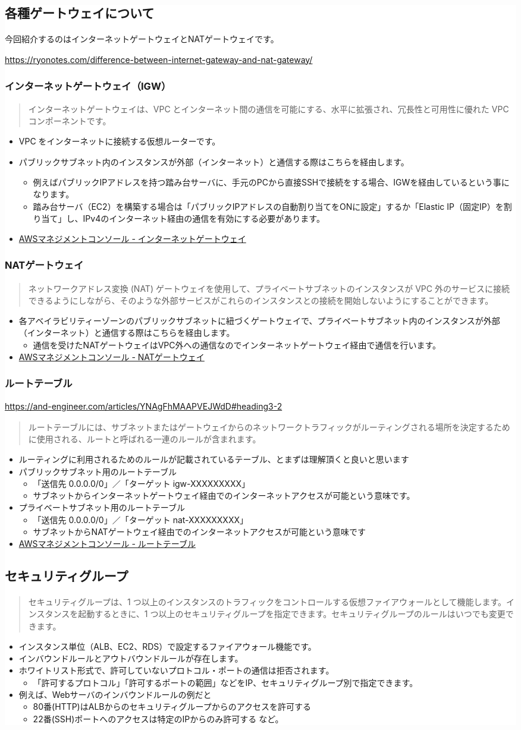 ## 各種ゲートウェイについて

今回紹介するのはインターネットゲートウェイとNATゲートウェイです。

<https://ryonotes.com/difference-between-internet-gateway-and-nat-gateway/>

### インターネットゲートウェイ（IGW）

> インターネットゲートウェイは、VPC とインターネット間の通信を可能にする、水平に拡張され、冗長性と可用性に優れた VPC コンポーネントです。

- VPC をインターネットに接続する仮想ルーターです。
- パブリックサブネット内のインスタンスが外部（インターネット）と通信する際はこちらを経由します。
  - 例えばパブリックIPアドレスを持つ踏み台サーバに、手元のPCから直接SSHで接続をする場合、IGWを経由しているという事になります。
  - 踏み台サーバ（EC2）を構築する場合は「パブリックIPアドレスの自動割り当てをONに設定」するか「Elastic IP（固定IP）を割り当て」し、IPv4のインターネット経由の通信を有効にする必要があります。

- [AWSマネジメントコンソール - インターネットゲートウェイ](https://ap-northeast-1.console.aws.amazon.com/vpc/home?region=ap-northeast-1#igws:)

### NATゲートウェイ

> ネットワークアドレス変換 (NAT) ゲートウェイを使用して、プライベートサブネットのインスタンスが VPC 外のサービスに接続できるようにしながら、そのような外部サービスがこれらのインスタンスとの接続を開始しないようにすることができます。

- 各アベイラビリティーゾーンのパブリックサブネットに紐づくゲートウェイで、プライベートサブネット内のインスタンスが外部（インターネット）と通信する際はこちらを経由します。
  - 通信を受けたNATゲートウェイはVPC外への通信なのでインターネットゲートウェイ経由で通信を行います。
- [AWSマネジメントコンソール - NATゲートウェイ](https://ap-northeast-1.console.aws.amazon.com/vpc/home?region=ap-northeast-1#NatGateways:)

### ルートテーブル

<https://and-engineer.com/articles/YNAgFhMAAPVEJWdD#heading3-2>

> ルートテーブルには、サブネットまたはゲートウェイからのネットワークトラフィックがルーティングされる場所を決定するために使用される、ルートと呼ばれる一連のルールが含まれます。

- ルーティングに利用されるためのルールが記載されているテーブル、とまずは理解頂くと良いと思います
- パブリックサブネット用のルートテーブル
  - 「送信先 0.0.0.0/0」／「ターゲット igw-XXXXXXXXX」
  - サブネットからインターネットゲートウェイ経由でのインターネットアクセスが可能という意味です。
- プライベートサブネット用のルートテーブル
  - 「送信先 0.0.0.0/0」／「ターゲット nat-XXXXXXXXX」
  - サブネットからNATゲートウェイ経由でのインターネットアクセスが可能という意味です
- [AWSマネジメントコンソール - ルートテーブル](https://ap-northeast-1.console.aws.amazon.com/vpc/home?region=ap-northeast-1#RouteTables:)

## セキュリティグループ

> セキュリティグループは、1 つ以上のインスタンスのトラフィックをコントロールする仮想ファイアウォールとして機能します。インスタンスを起動するときに、1 つ以上のセキュリティグループを指定できます。セキュリティグループのルールはいつでも変更できます。

- インスタンス単位（ALB、EC2、RDS）で設定するファイアウォール機能です。
- インバウンドルールとアウトバウンドルールが存在します。
- ホワイトリスト形式で、許可していないプロトコル・ポートの通信は拒否されます。
  - 「許可するプロトコル」「許可するポートの範囲」などをIP、セキュリティグループ別で指定できます。
- 例えば、Webサーバのインバウンドルールの例だと
  - 80番(HTTP)はALBからのセキュリティグループからのアクセスを許可する
  - 22番(SSH)ポートへのアクセスは特定のIPからのみ許可する など。
